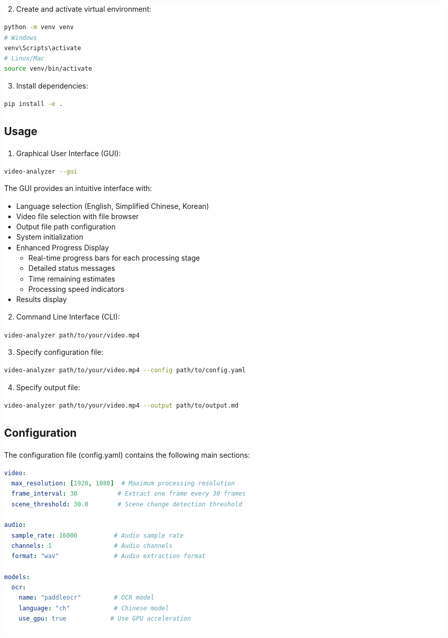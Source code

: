 2. Create and activate virtual environment:
```bash
python -m venv venv
# Windows
venv\Scripts\activate
# Linux/Mac
source venv/bin/activate
```

3. Install dependencies:
```bash
pip install -e .
```

## Usage

1. Graphical User Interface (GUI):
```bash
video-analyzer --gui
```
The GUI provides an intuitive interface with:
- Language selection (English, Simplified Chinese, Korean)
- Video file selection with file browser
- Output file path configuration
- System initialization
- Enhanced Progress Display
  - Real-time progress bars for each processing stage
  - Detailed status messages
  - Time remaining estimates
  - Processing speed indicators
- Results display

2. Command Line Interface (CLI):
```bash
video-analyzer path/to/your/video.mp4
```

3. Specify configuration file:
```bash
video-analyzer path/to/your/video.mp4 --config path/to/config.yaml
```

4. Specify output file:
```bash
video-analyzer path/to/your/video.mp4 --output path/to/output.md
```

## Configuration

The configuration file (config.yaml) contains the following main sections:

```yaml
video:
  max_resolution: [1920, 1080]  # Maximum processing resolution
  frame_interval: 30           # Extract one frame every 30 frames
  scene_threshold: 30.0        # Scene change detection threshold

audio:
  sample_rate: 16000          # Audio sample rate
  channels: 1                 # Audio channels
  format: "wav"               # Audio extraction format

models:
  ocr:
    name: "paddleocr"         # OCR model
    language: "ch"            # Chinese model
    use_gpu: true            # Use GPU acceleration
  
```